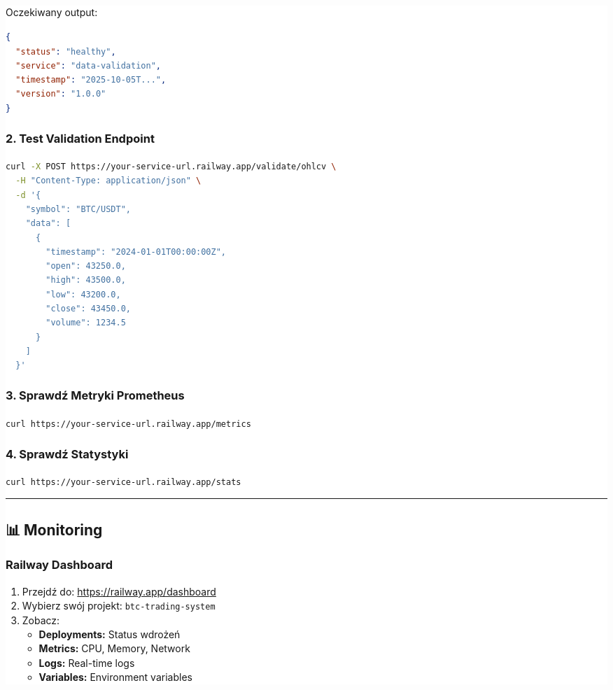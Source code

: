 Oczekiwany output:
```json
{
  "status": "healthy",
  "service": "data-validation",
  "timestamp": "2025-10-05T...",
  "version": "1.0.0"
}
```

### 2. Test Validation Endpoint

```bash
curl -X POST https://your-service-url.railway.app/validate/ohlcv \
  -H "Content-Type: application/json" \
  -d '{
    "symbol": "BTC/USDT",
    "data": [
      {
        "timestamp": "2024-01-01T00:00:00Z",
        "open": 43250.0,
        "high": 43500.0,
        "low": 43200.0,
        "close": 43450.0,
        "volume": 1234.5
      }
    ]
  }'
```

### 3. Sprawdź Metryki Prometheus

```bash
curl https://your-service-url.railway.app/metrics
```

### 4. Sprawdź Statystyki

```bash
curl https://your-service-url.railway.app/stats
```

---

## 📊 Monitoring

### Railway Dashboard

1. Przejdź do: https://railway.app/dashboard
2. Wybierz swój projekt: `btc-trading-system`
3. Zobacz:
   - **Deployments:** Status wdrożeń
   - **Metrics:** CPU, Memory, Network
   - **Logs:** Real-time logs
   - **Variables:** Environment variables
